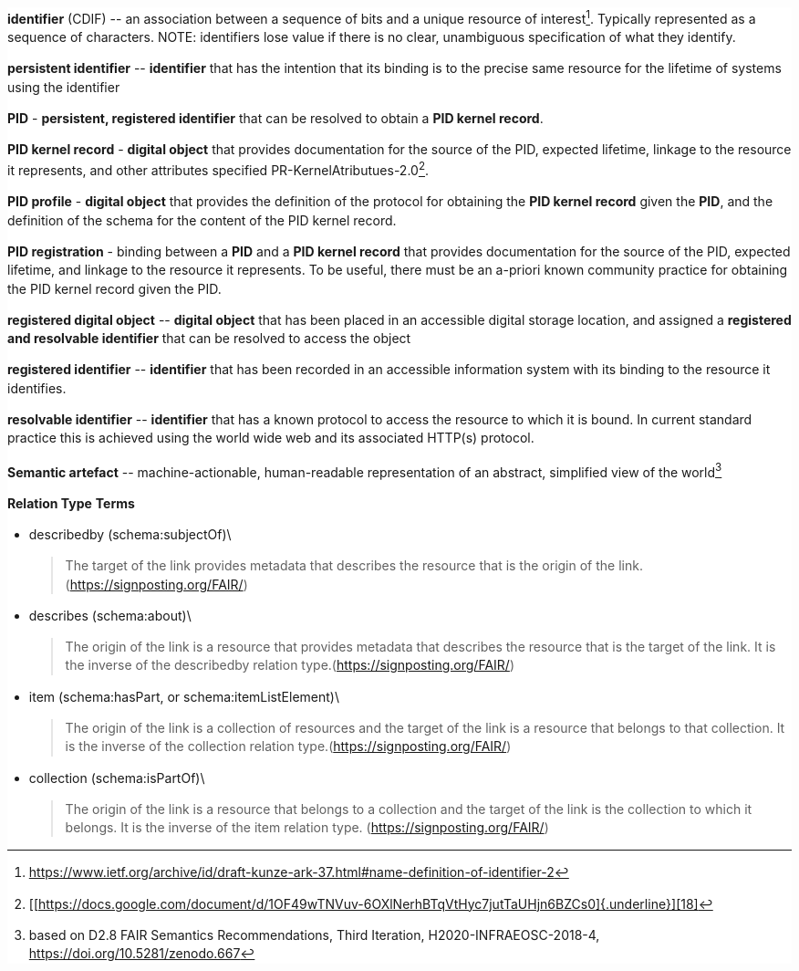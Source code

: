 **identifier** (CDIF) \-- an association between a sequence of bits and a unique resource of interest[^29]. Typically represented as a sequence of characters. NOTE: identifiers lose value if there is no clear, unambiguous specification of what they identify.

**persistent identifier** \-- **identifier** that has the intention that its binding is to the precise same resource for the lifetime of systems using the identifier

**PID** - **persistent, registered identifier** that can be resolved to obtain a **PID kernel record**.

**PID kernel record** - **digital object** that provides documentation for the source of the PID, expected lifetime, linkage to the resource it represents, and other attributes specified PR-KernelAtributues-2.0[^30].

**PID profile** - **digital object** that provides the definition of the protocol for obtaining the **PID kernel record** given the **PID**, and the definition of the schema for the content of the PID kernel record.

**PID registration** - binding between a **PID** and a **PID kernel record** that provides documentation for the source of the PID, expected lifetime, and linkage to the resource it represents. To be useful, there must be an a-priori known community practice for obtaining the PID kernel record given the PID.

**registered digital object** \-- **digital object** that has been placed in an accessible digital storage location, and assigned a **registered and resolvable identifier** that can be resolved to access the object

**registered identifier** \-- **identifier** that has been recorded in an accessible information system with its binding to the resource it identifies.

**resolvable identifier** \-- **identifier** that has a known protocol to access the resource to which it is bound. In current standard practice this is achieved using the world wide web and its associated HTTP(s) protocol.

**Semantic artefact** \-- machine-actionable, human-readable representation of an abstract, simplified view of the world[^31]

**Relation Type** **Terms**

-   describedby (schema:subjectOf)\
    > The target of the link provides metadata that describes the resource that is the origin of the link. (<https://signposting.org/FAIR/>)

-   describes (schema:about)\
    > The origin of the link is a resource that provides metadata that describes the resource that is the target of the link. It is the inverse of the describedby relation type.(<https://signposting.org/FAIR/>)

-   item (schema:hasPart, or schema:itemListElement)\
    > The origin of the link is a collection of resources and the target of the link is a resource that belongs to that collection. It is the inverse of the collection relation type.(<https://signposting.org/FAIR/>)

-   collection (schema:isPartOf)\
    > The origin of the link is a resource that belongs to a collection and the target of the link is the collection to which it belongs. It is the inverse of the item relation type. (<https://signposting.org/FAIR/>)


[^1]: https://www.dublincore.org/resources/metadata-basics/
[^2]: [[https://docs.google.com/document/d/1OF49wTNVuv-6OXlNerhBTqVtHyc7jutTaUHjn6BZCs0]{.underline}][18]
[^4]: <https://b2share.eudat.eu>,
[^5]: https://en.wikipedia.org/wiki/HTTPRange-14
[^6]: https://www.loc.gov/cds/downloads/FRBR.PDF
[^7]: Weigel, T., Plale, B., Parsons, M., Zhou, G., Luo, Y., Schwardmann, U., Quick, R., Hellström, M., Kurakawa, K. (2018). RDA Recommendation on PID Kernel Information (Version 1). DOI: [10.15497/RDA00031][.]{.mark}
[^8]: [[https://www.w3.org/TR/dwbp/#metadata]{.underline}][19]
[^9]: https://www.w3.org/TR/2011/WD-html5-author-20110809/the-meta-element.html
[^10]: [[https://signposting.org/]{.underline}][20]
[^11]: <https://tools.ietf.org/html/rfc8288>
[^12]: <https://www.w3.org/TR/ldp/#ldpr-hdrs>
[^13]: <https://tools.ietf.org/html/rfc7231#section-4.3.2>
[^14]: [[https://www.w3.org/TR/ldp-bp/#use-case-2-providing-metadata-in-both-http-headers-and-html-body]{.underline}][21]
[^15]: https://project-open-data.cio.gov/v1.1/schema/catalog.json
[^16]: [[https://book.oceaninfohub.org/indexing/graphpub.html]{.underline}][22]
[^17]: https://docs.ogc.org/DRAFTS/20-004.html#sc_record-collection-overview
[^18]: https://www.w3.org/TR/dx-prof-conneg/#dfn-profile
[^19]: https://geonetwork-opensource.org/
[^20]: https://github.com/Esri/geoportal-server-catalog
[^21]: https://ckan.org/
[^22]: https://schema.org/ItemList
[^23]: https://www.sitemaps.org/protocol.html
[^24]: https://www.sitemaps.org/protocol.html#extending
[^25]: https://datatracker.ietf.org/doc/rfc9309/
[^26]: https://edisciplinas.usp.br/pluginfile.php/312607/mod_resource/content/1/ISO%20704.pdf
[^27]: PR-PIDProfileAttributes-2.0-20220608 ([[https://docs.google.com/document/d/1c2mZziq5pIPmLxMHLcYqlWrjYsc2ezGMXvp0E46iljo]{.underline}][23]); Bonino, Guizzardi, Sales 2022 ([[https://fairdigitalobjectframework.org/]{.underline}][24]), PR-KernelAtributues-2.0 ([[https://docs.google.com/document/d/1OF49wTNVuv-6OXlNerhBTqVtHyc7jutTaUHjn6BZCs0]{.underline}][18])
[^28]: https://doi.org/10.1007/s00799-005-0128-x
[^29]: https://www.ietf.org/archive/id/draft-kunze-ark-37.html#name-definition-of-identifier-2
[^30]: [[https://docs.google.com/document/d/1OF49wTNVuv-6OXlNerhBTqVtHyc7jutTaUHjn6BZCs0]{.underline}][18]
[^31]: based on D2.8 FAIR Semantics Recommendations, Third Iteration, H2020-INFRAEOSC-2018-4, https://doi.org/10.5281/zenodo.667
[^32]: https://www.w3.org/TR/2013/REC-prov-dm-20130430
[^33]: [[https://schema.org/]{.underline}][25]
[^34]: [[https://www.ecma-international.org/publications-and-standards/standards/ecma-404/]{.underline}][26]
[^35]: [[https://www.w3.org/TR/json-ld11/]{.underline}][27]
[^36]: https://www.w3.org/TR/json-ld11-framing/
[^37]: https://www.w3.org/TR/json-ld11/#keywords
[^38]: Bonino, Guizzardi, Sales 2022 ([[https://fairdigitalobjectframework.org/]{.underline}][24])
[^39]: https://schema.org/docs/full.html
[^40]: https://github.com/ESIPFed/science-on-schema.org/blob/master/guides/Dataset.md#bounding-boxes
[^41]: https://book.oceaninfohub.org/thematics/spatial/README.html#simple-geosparql-wkt
[^42]: https://github.com/ESIPFed/science-on-schema.org/blob/master/guides/Dataset.md#variables
[^43]: https://www.w3.org/TR/vocab-dcat-3/#Property:resource_qualified_relation
[^44]: https://github.com/ESIPFed/science-on-schema.org/blob/master/guides/Dataset.md#funding
[^45]: https://spdx.org/rdf/terms/
[^46]: https://spdx.org/rdf/spdx-terms-v2.1/classes/Checksum\_\_\_-238837136.html
[^47]: https://docs.google.com/document/d/1QVUR6vlp6s6LxZndMslym9pmM90rFUR6\_\_q3cuXSQf8/edit#heading=h.z337ya
[^48]: [https://www.w3.org/TR/dx-prof-conneg/]{.mark}
  [ISO 8601 date and time]: http://en.wikipedia.org/wiki/ISO_8601#Combined_date_and_time_representations
  [WGS 84]: http://en.wikipedia.org/wiki/World_Geodetic_System
  [1]: media/image2.png {width="6.184512248468941in" height="5.386510279965004in"}
  [2]: #metadata-content-requirements
  [3]: #serialization-of-cdif-metadata
  [Example D1. A JSON-LD metadata object embedded as a script in an HTML document.]: media/image1.png {width="4.208333333333333in" height="2.5520833333333335in"}
  [4]: media/image5.png {width="6.5in" height="3.763888888888889in"}
  [5]: https://www.iana.org/assignments/link-relations/link-relations.xhtml
  [6]: media/image4.png {width="4.354166666666667in" height="1.1979166666666667in"}
  [7]: media/image7.png {width="3.2031255468066493in" height="4.195169510061242in"}
  [**sdDatePublished**]: https://schema.org/sdDatePublished
  [**sdLicense**]: https://schema.org/sdLicense
  [**sdPublisher**]: https://schema.org/sdPublisher
  [8]: https://example.org/cdif-metadataSpec
  [9]: http://purl.org/dc/terms/
  [10]: http://resource.geosciml.org/classifier/ics/ischart/
  [11]: https://perio.do/en/
  [12]: https://n2t.net/
  [13]: https://repository.org/images/2423757.tif
  [14]: https://en.wikipedia.org/wiki/Robots.txt
  [15]: https://en.wikipedia.org/w/index.php?title=Robots.txt&action=edit&section=8
  [16]: media/image6.png {width="1.8679265091863517in" height="2.3671872265966756in"}
  [17]: media/image3.png {width="6.5in" height="1.5in"}
  [18]: https://docs.google.com/document/d/1OF49wTNVuv-6OXlNerhBTqVtHyc7jutTaUHjn6BZCs0/edit?usp=sharing
  [10.15497/RDA00031]: https://doi.org/10.15497/RDA00031
  [19]: https://www.w3.org/TR/dwbp/#metadata
  [20]: https://signposting.org/
  [21]: https://www.w3.org/TR/ldp-bp/#use-case-2-providing-metadata-in-both-http-headers-and-html-body
  [22]: https://book.oceaninfohub.org/indexing/graphpub.html
  [23]: https://docs.google.com/document/d/1c2mZziq5pIPmLxMHLcYqlWrjYsc2ezGMXvp0E46iljo
  [24]: https://fairdigitalobjectframework.org/
  [25]: https://schema.org/
  [26]: https://www.ecma-international.org/publications-and-standards/standards/ecma-404/
  [27]: https://www.w3.org/TR/json-ld11/